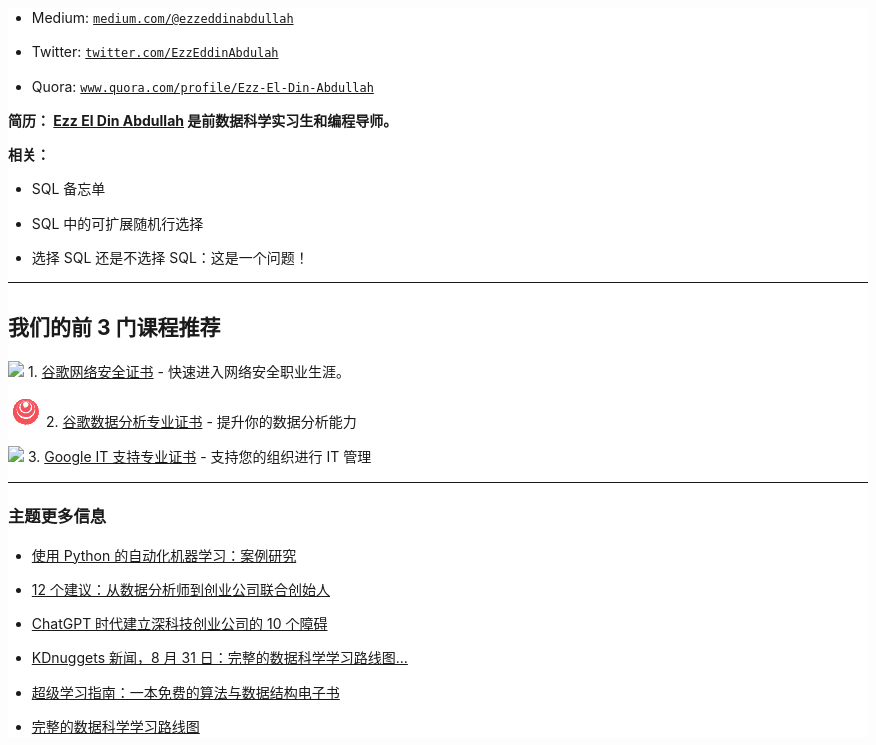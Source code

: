 +   Medium: [`medium.com/@ezzeddinabdullah`](https://medium.com/@ezzeddinabdullah)

+   Twitter: [`twitter.com/EzzEddinAbdulah`](https://twitter.com/EzzEddinAbdulah)

+   Quora: [`www.quora.com/profile/Ezz-El-Din-Abdullah`](https://www.quora.com/profile/Ezz-El-Din-Abdullah)

**简历： [Ezz El Din Abdullah](https://www.linkedin.com/in/ezzeddinabdullah/) 是前数据科学实习生和编程导师。**

**相关：**

+   SQL 备忘单

+   SQL 中的可扩展随机行选择

+   选择 SQL 还是不选择 SQL：这是一个问题！

* * *

## 我们的前 3 门课程推荐

![](img/0244c01ba9267c002ef39d4907e0b8fb.png) 1\. [谷歌网络安全证书](https://www.kdnuggets.com/google-cybersecurity) - 快速进入网络安全职业生涯。

![](img/e225c49c3c91745821c8c0368bf04711.png) 2\. [谷歌数据分析专业证书](https://www.kdnuggets.com/google-data-analytics) - 提升你的数据分析能力

![](img/0244c01ba9267c002ef39d4907e0b8fb.png) 3\. [Google IT 支持专业证书](https://www.kdnuggets.com/google-itsupport) - 支持您的组织进行 IT 管理

* * *

### 主题更多信息

+   [使用 Python 的自动化机器学习：案例研究](https://www.kdnuggets.com/2023/04/automated-machine-learning-python-case-study.html)

+   [12 个建议：从数据分析师到创业公司联合创始人](https://www.kdnuggets.com/2021/12/12-tips-data-analyst-to-co-founder.html)

+   [ChatGPT 时代建立深科技创业公司的 10 个障碍](https://www.kdnuggets.com/2023/04/10-hurdles-building-deep-tech-startup-age-chatgpt.html)

+   [KDnuggets 新闻，8 月 31 日：完整的数据科学学习路线图…](https://www.kdnuggets.com/2022/n35.html)

+   [超级学习指南：一本免费的算法与数据结构电子书](https://www.kdnuggets.com/2022/06/super-study-guide-free-algorithms-data-structures-ebook.html)

+   [完整的数据科学学习路线图](https://www.kdnuggets.com/2022/08/complete-data-science-study-roadmap.html)
